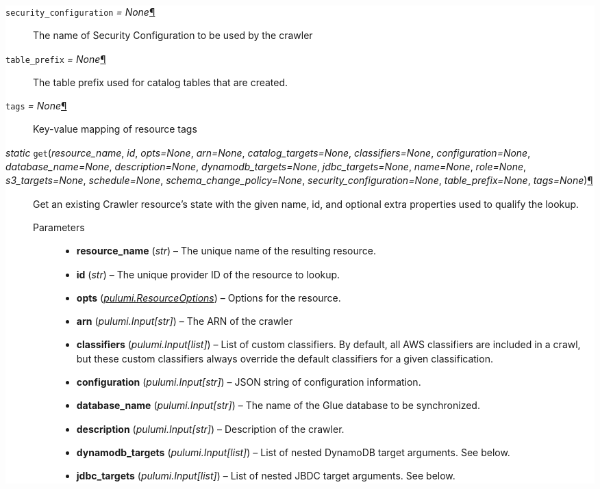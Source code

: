 <dl class="attribute">
<dt id="pulumi_aws.glue.Crawler.security_configuration">
<code class="sig-name descname">security_configuration</code><em class="property"> = None</em><a class="headerlink" href="#pulumi_aws.glue.Crawler.security_configuration" title="Permalink to this definition">¶</a></dt>
<dd><p>The name of Security Configuration to be used by the crawler</p>
</dd></dl>

<dl class="attribute">
<dt id="pulumi_aws.glue.Crawler.table_prefix">
<code class="sig-name descname">table_prefix</code><em class="property"> = None</em><a class="headerlink" href="#pulumi_aws.glue.Crawler.table_prefix" title="Permalink to this definition">¶</a></dt>
<dd><p>The table prefix used for catalog tables that are created.</p>
</dd></dl>

<dl class="attribute">
<dt id="pulumi_aws.glue.Crawler.tags">
<code class="sig-name descname">tags</code><em class="property"> = None</em><a class="headerlink" href="#pulumi_aws.glue.Crawler.tags" title="Permalink to this definition">¶</a></dt>
<dd><p>Key-value mapping of resource tags</p>
</dd></dl>

<dl class="method">
<dt id="pulumi_aws.glue.Crawler.get">
<em class="property">static </em><code class="sig-name descname">get</code><span class="sig-paren">(</span><em class="sig-param">resource_name</em>, <em class="sig-param">id</em>, <em class="sig-param">opts=None</em>, <em class="sig-param">arn=None</em>, <em class="sig-param">catalog_targets=None</em>, <em class="sig-param">classifiers=None</em>, <em class="sig-param">configuration=None</em>, <em class="sig-param">database_name=None</em>, <em class="sig-param">description=None</em>, <em class="sig-param">dynamodb_targets=None</em>, <em class="sig-param">jdbc_targets=None</em>, <em class="sig-param">name=None</em>, <em class="sig-param">role=None</em>, <em class="sig-param">s3_targets=None</em>, <em class="sig-param">schedule=None</em>, <em class="sig-param">schema_change_policy=None</em>, <em class="sig-param">security_configuration=None</em>, <em class="sig-param">table_prefix=None</em>, <em class="sig-param">tags=None</em><span class="sig-paren">)</span><a class="headerlink" href="#pulumi_aws.glue.Crawler.get" title="Permalink to this definition">¶</a></dt>
<dd><p>Get an existing Crawler resource’s state with the given name, id, and optional extra
properties used to qualify the lookup.</p>
<dl class="field-list simple">
<dt class="field-odd">Parameters</dt>
<dd class="field-odd"><ul class="simple">
<li><p><strong>resource_name</strong> (<em>str</em>) – The unique name of the resulting resource.</p></li>
<li><p><strong>id</strong> (<em>str</em>) – The unique provider ID of the resource to lookup.</p></li>
<li><p><strong>opts</strong> (<a class="reference internal" href="../../pulumi/#pulumi.ResourceOptions" title="pulumi.ResourceOptions"><em>pulumi.ResourceOptions</em></a>) – Options for the resource.</p></li>
<li><p><strong>arn</strong> (<em>pulumi.Input</em><em>[</em><em>str</em><em>]</em>) – The ARN of the crawler</p></li>
<li><p><strong>classifiers</strong> (<em>pulumi.Input</em><em>[</em><em>list</em><em>]</em>) – List of custom classifiers. By default, all AWS classifiers are included in a crawl, but these custom classifiers always override the default classifiers for a given classification.</p></li>
<li><p><strong>configuration</strong> (<em>pulumi.Input</em><em>[</em><em>str</em><em>]</em>) – JSON string of configuration information.</p></li>
<li><p><strong>database_name</strong> (<em>pulumi.Input</em><em>[</em><em>str</em><em>]</em>) – The name of the Glue database to be synchronized.</p></li>
<li><p><strong>description</strong> (<em>pulumi.Input</em><em>[</em><em>str</em><em>]</em>) – Description of the crawler.</p></li>
<li><p><strong>dynamodb_targets</strong> (<em>pulumi.Input</em><em>[</em><em>list</em><em>]</em>) – List of nested DynamoDB target arguments. See below.</p></li>
<li><p><strong>jdbc_targets</strong> (<em>pulumi.Input</em><em>[</em><em>list</em><em>]</em>) – List of nested JBDC target arguments. See below.</p></li>
